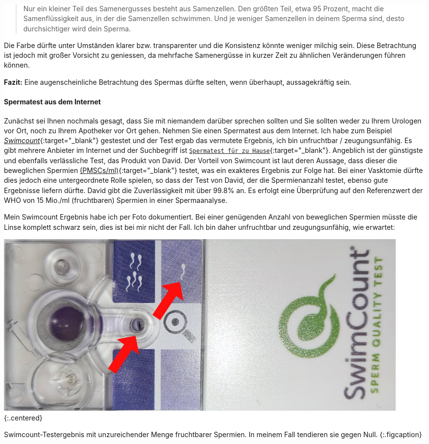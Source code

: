 > Nur ein kleiner Teil des Samenergusses besteht aus Samenzellen. Den größten Teil, etwa 95 Prozent, macht die Samenflüssigkeit aus, in der die Samenzellen schwimmen. Und je weniger Samenzellen  in deinem Sperma sind, desto durchsichtiger wird dein Sperma.

Die Farbe dürfte unter Umständen klarer bzw. transparenter und die Konsistenz könnte weniger milchig sein. Diese Betrachtung ist jedoch mit großer Vorsicht zu geniessen, da mehrfache Samenergüsse in kurzer Zeit zu ähnlichen Veränderungen führen können.

**Fazit:** Eine augenscheinliche Betrachtung des Spermas dürfte selten, wenn überhaupt, aussagekräftig sein.

#### Spermatest aus dem Internet

Zunächst sei Ihnen nochmals gesagt, dass Sie mit niemandem darüber sprechen sollten und Sie sollten weder zu Ihrem Urologen vor Ort, noch zu Ihrem Apotheker vor Ort gehen. Nehmen Sie einen Spermatest aus dem Internet. Ich habe zum Beispiel [*Swimcount*](https://swimcount.de/collections/swimcount/products/fruchtbarkeitstest){:target="_blank"} gestestet und der Test ergab das vermutete Ergebnis, ich bin unfruchtbar / zeugungsunfähig. Es gibt mehrere Anbieter im Internet und der Suchbegriff ist [`Spermatest für zu Hause`](https://www.google.com/search?q=Spermatests+f%C3%BCr+zu+Hause){:target="_blank"}. Angeblich ist der günstigste und ebenfalls verlässliche Test, das Produkt von David. Der Vorteil von Swimcount ist laut deren Aussage, dass dieser die beweglichen Spermien [(PMSCs/ml)](https://swimcount.de/blogs/news/was-macht-den-swimcount-fruchtbarkeitstest-eigentlich-besonders){:target="_blank"} testet, was ein exakteres Ergebnis zur Folge hat. Bei einer Vasktomie dürfte dies jedoch eine untergeordnete Rolle spielen, so dass der Test von David, der die Spermienanzahl testet, ebenso gute Ergebnisse liefern dürfte. David gibt die Zuverlässigkeit mit über 99.8% an. Es erfolgt eine Überprüfung auf den Referenzwert der WHO von 15 Mio./ml (fruchtbaren) Spermien in einer Spermaanalyse.

Mein Swimcount Ergebnis habe ich per Foto dokumentiert. Bei einer genügenden Anzahl von beweglichen Spermien müsste die Linse komplett schwarz sein, dies ist bei mir nicht der Fall. Ich bin daher unfruchtbar und zeugungsunfähig, wie erwartet:

![Swimcount mit ungenügender Spermienanzahl](/assets/img/media/swimcount.jpg){:.centered}

Swimcount-Testergebnis mit unzureichender Menge fruchtbarer Spermien. In meinem Fall tendieren sie gegen Null.
{:.figcaption}
